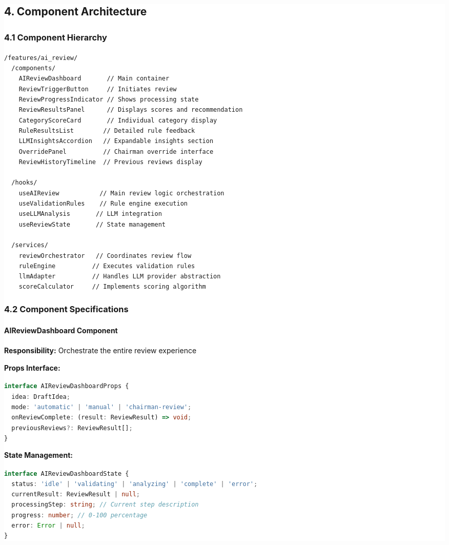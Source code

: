 
## 4. Component Architecture

### 4.1 Component Hierarchy

```
/features/ai_review/
  /components/
    AIReviewDashboard       // Main container
    ReviewTriggerButton     // Initiates review
    ReviewProgressIndicator // Shows processing state
    ReviewResultsPanel      // Displays scores and recommendation
    CategoryScoreCard       // Individual category display
    RuleResultsList        // Detailed rule feedback
    LLMInsightsAccordion   // Expandable insights section
    OverridePanel          // Chairman override interface
    ReviewHistoryTimeline  // Previous reviews display
    
  /hooks/
    useAIReview           // Main review logic orchestration
    useValidationRules    // Rule engine execution
    useLLMAnalysis       // LLM integration
    useReviewState       // State management
    
  /services/
    reviewOrchestrator   // Coordinates review flow
    ruleEngine          // Executes validation rules  
    llmAdapter          // Handles LLM provider abstraction
    scoreCalculator     // Implements scoring algorithm
```

### 4.2 Component Specifications

#### AIReviewDashboard Component

**Responsibility:** Orchestrate the entire review experience

**Props Interface:**
```typescript
interface AIReviewDashboardProps {
  idea: DraftIdea;
  mode: 'automatic' | 'manual' | 'chairman-review';
  onReviewComplete: (result: ReviewResult) => void;
  previousReviews?: ReviewResult[];
}
```

**State Management:**
```typescript
interface AIReviewDashboardState {
  status: 'idle' | 'validating' | 'analyzing' | 'complete' | 'error';
  currentResult: ReviewResult | null;
  processingStep: string; // Current step description
  progress: number; // 0-100 percentage
  error: Error | null;
}
```
